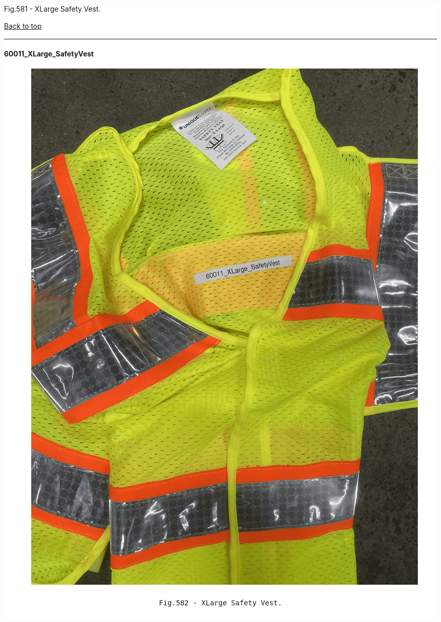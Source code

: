   <figcaption>Fig.581 - XLarge Safety Vest.</figcaption>
</pre>

<a href="#hardware_workzones_pennsylvaniaadsequipmentinventory">Back to top</a>
***

#### 60011_XLarge_SafetyVest

<pre align="center">
  <img src="./Images/IMG_4221.png">
  <figcaption>Fig.582 - XLarge Safety Vest.</figcaption>
</pre>
